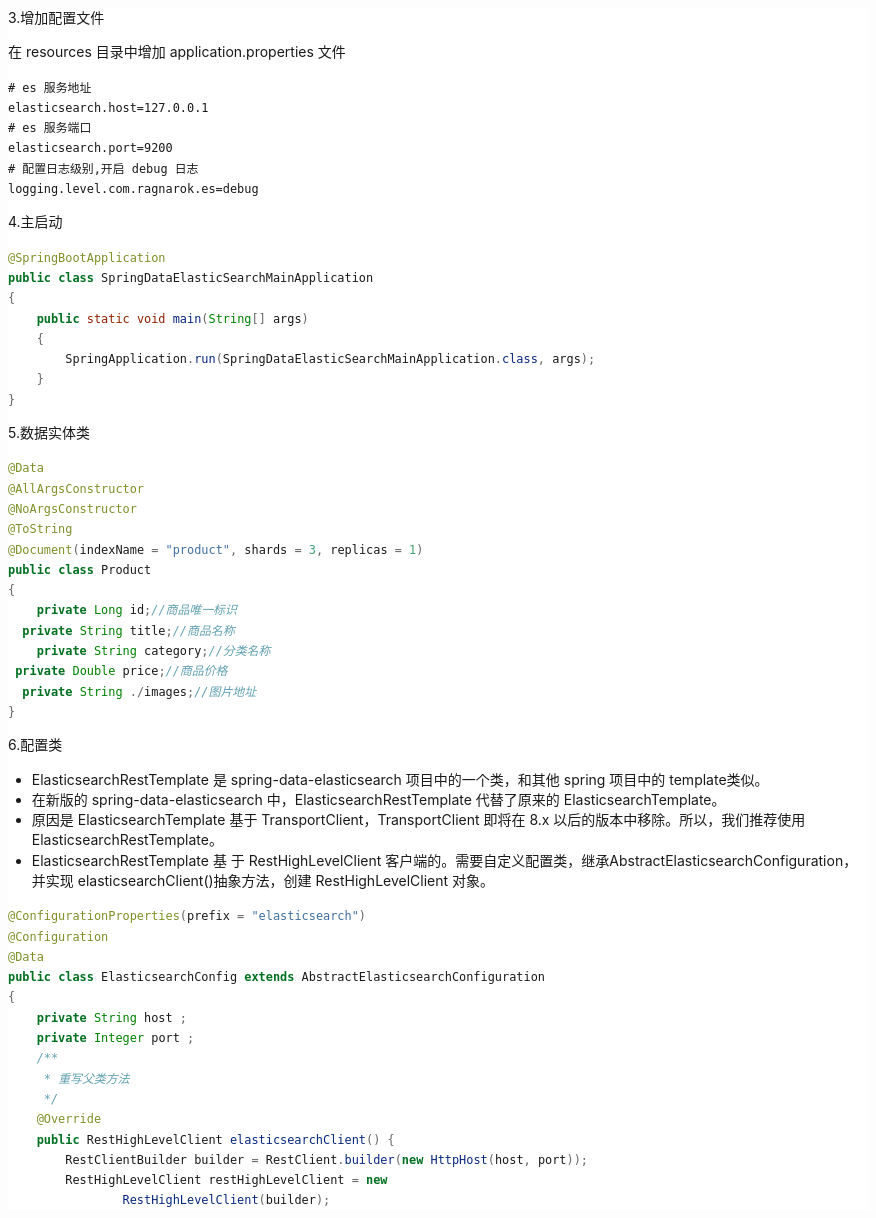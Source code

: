 3.增加配置文件

在 resources 目录中增加 application.properties 文件

```properties
# es 服务地址
elasticsearch.host=127.0.0.1
# es 服务端口
elasticsearch.port=9200
# 配置日志级别,开启 debug 日志
logging.level.com.ragnarok.es=debug
```

4.主启动

```java
@SpringBootApplication
public class SpringDataElasticSearchMainApplication
{
    public static void main(String[] args)
    {
        SpringApplication.run(SpringDataElasticSearchMainApplication.class, args);
    }
}
```

5.数据实体类

```java
@Data
@AllArgsConstructor
@NoArgsConstructor
@ToString
@Document(indexName = "product", shards = 3, replicas = 1)
public class Product
{
    private Long id;//商品唯一标识
  private String title;//商品名称
    private String category;//分类名称
 private Double price;//商品价格
  private String ./images;//图片地址
}
```

6.配置类

- ElasticsearchRestTemplate 是 spring-data-elasticsearch 项目中的一个类，和其他 spring 项目中的 template类似。
- 在新版的 spring-data-elasticsearch 中，ElasticsearchRestTemplate 代替了原来的 ElasticsearchTemplate。
- 原因是 ElasticsearchTemplate 基于 TransportClient，TransportClient 即将在 8.x 以后的版本中移除。所以，我们推荐使用 ElasticsearchRestTemplate。
- ElasticsearchRestTemplate 基 于 RestHighLevelClient 客户端的。需要自定义配置类，继承AbstractElasticsearchConfiguration，并实现 elasticsearchClient()抽象方法，创建 RestHighLevelClient 对象。

```java
@ConfigurationProperties(prefix = "elasticsearch")
@Configuration
@Data
public class ElasticsearchConfig extends AbstractElasticsearchConfiguration
{
    private String host ;
    private Integer port ;
    /**
     * 重写父类方法
     */
    @Override
    public RestHighLevelClient elasticsearchClient() {
        RestClientBuilder builder = RestClient.builder(new HttpHost(host, port));
        RestHighLevelClient restHighLevelClient = new
                RestHighLevelClient(builder);
```